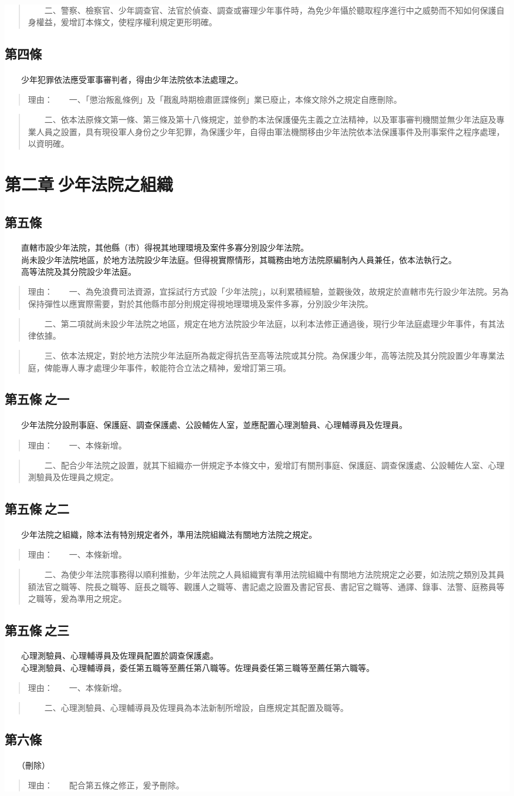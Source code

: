 > 　　二、警察、檢察官、少年調查官、法官於偵查、調查或審理少年事件時，為免少年懾於聽取程序進行中之威勢而不知如何保護自身權益，爰增訂本條文，使程序權利規定更形明確。



第四條 
-------
　　少年犯罪依法應受軍事審判者，得由少年法院依本法處理之。  
> 理由：　　一、「懲治叛亂條例」及「戡亂時期檢肅匪諜條例」業已廢止，本條文除外之規定自應刪除。

> 　　二、依本法原條文第一條、第三條及第十八條規定，並參酌本法保護優先主義之立法精神，以及軍事審判機關並無少年法庭及專業人員之設置，具有現役軍人身份之少年犯罪，為保護少年，自得由軍法機關移由少年法院依本法保護事件及刑事案件之程序處理，以資明確。



第二章  少年法院之組織
======================
第五條 
-------
　　直轄市設少年法院，其他縣（市）得視其地理環境及案件多寡分別設少年法院。  
　　尚未設少年法院地區，於地方法院設少年法庭。但得視實際情形，其職務由地方法院原編制內人員兼任，依本法執行之。  
　　高等法院及其分院設少年法庭。  
> 理由：　　一、為免浪費司法資源，宜採試行方式設「少年法院」，以利累積經驗，並觀後效，故規定於直轄市先行設少年法院。另為保持彈性以應實際需要，對於其他縣市部分則規定得視地理環境及案件多寡，分別設少年決院。

> 　　二、第二項就尚未設少年法院之地區，規定在地方法院設少年法庭，以利本法修正通過後，現行少年法庭處理少年事件，有其法律依據。

> 　　三、依本法規定，對於地方法院少年法庭所為裁定得抗告至高等法院或其分院。為保護少年，高等法院及其分院設置少年專業法庭，俾能專人專才處理少年事件，較能符合立法之精神，爰增訂第三項。



第五條 之一 
------------
　　少年法院分設刑事庭、保護庭、調查保護處、公設輔佐人室，並應配置心理測驗員、心理輔導員及佐理員。  
> 理由：　　一、本條新增。

> 　　二、配合少年法院之設置，就其下組織亦一併規定予本條文中，爰增訂有關刑事庭、保護庭、調查保護處、公設輔佐人室、心理測驗員及佐理員之規定。



第五條 之二 
------------
　　少年法院之組織，除本法有特別規定者外，準用法院組織法有關地方法院之規定。  
> 理由：　　一、本條新增。

> 　　二、為使少年法院事務得以順利推動，少年法院之人員組織實有準用法院組織中有關地方法院規定之必要，如法院之類別及其員額法官之職等、院長之職等、庭長之職等、觀護人之職等、書記處之設置及書記官長、書記官之職等、通譯、錄事、法警、庭務員等之職等，爰為準用之規定。



第五條 之三 
------------
　　心理測驗員、心理輔導員及佐理員配置於調查保護處。  
　　心理測驗員、心理輔導員，委任第五職等至薦任第八職等。佐理員委任第三職等至薦任第六職等。  
> 理由：　　一、本條新增。

> 　　二、心理測驗員、心理輔導員及佐理員為本法新制所增設，自應規定其配置及職等。



第六條 
-------
　　（刪除）  
> 理由：　　配合第五條之修正，爰予刪除。
